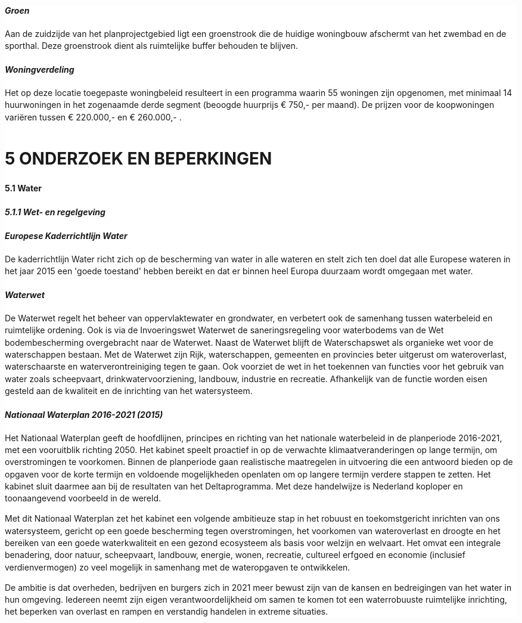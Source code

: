 #### *Groen*

Aan de zuidzijde van het planprojectgebied ligt een groenstrook die de huidige woningbouw afschermt van het zwembad en de sporthal. Deze groenstrook dient als ruimtelijke buffer behouden te blijven.

#### *Woningverdeling*

Het op deze locatie toegepaste woningbeleid resulteert in een programma waarin 55 woningen zijn opgenomen, met minimaal 14 huurwoningen in het zogenaamde derde segment (beoogde huurprijs € 750,- per maand). De prijzen voor de koopwoningen variëren tussen € 220.000,- en € 260.000,- .

# <span id="page-27-0"></span>**5 ONDERZOEK EN BEPERKINGEN**

#### <span id="page-27-1"></span>**5.1 Water**

#### *5.1.1 Wet- en regelgeving*

#### *Europese Kaderrichtlijn Water*

De kaderrichtlijn Water richt zich op de bescherming van water in alle wateren en stelt zich ten doel dat alle Europese wateren in het jaar 2015 een 'goede toestand' hebben bereikt en dat er binnen heel Europa duurzaam wordt omgegaan met water.

#### *Waterwet*

De Waterwet regelt het beheer van oppervlaktewater en grondwater, en verbetert ook de samenhang tussen waterbeleid en ruimtelijke ordening. Ook is via de Invoeringswet Waterwet de saneringsregeling voor waterbodems van de Wet bodembescherming overgebracht naar de Waterwet. Naast de Waterwet blijft de Waterschapswet als organieke wet voor de waterschappen bestaan. Met de Waterwet zijn Rijk, waterschappen, gemeenten en provincies beter uitgerust om wateroverlast, waterschaarste en waterverontreiniging tegen te gaan. Ook voorziet de wet in het toekennen van functies voor het gebruik van water zoals scheepvaart, drinkwatervoorziening, landbouw, industrie en recreatie. Afhankelijk van de functie worden eisen gesteld aan de kwaliteit en de inrichting van het watersysteem.

#### *Nationaal Waterplan 2016-2021 (2015)*

Het Nationaal Waterplan geeft de hoofdlijnen, principes en richting van het nationale waterbeleid in de planperiode 2016-2021, met een vooruitblik richting 2050. Het kabinet speelt proactief in op de verwachte klimaatveranderingen op lange termijn, om overstromingen te voorkomen. Binnen de planperiode gaan realistische maatregelen in uitvoering die een antwoord bieden op de opgaven voor de korte termijn en voldoende mogelijkheden openlaten om op langere termijn verdere stappen te zetten. Het kabinet sluit daarmee aan bij de resultaten van het Deltaprogramma. Met deze handelwijze is Nederland koploper en toonaangevend voorbeeld in de wereld.

Met dit Nationaal Waterplan zet het kabinet een volgende ambitieuze stap in het robuust en toekomstgericht inrichten van ons watersysteem, gericht op een goede bescherming tegen overstromingen, het voorkomen van wateroverlast en droogte en het bereiken van een goede waterkwaliteit en een gezond ecosysteem als basis voor welzijn en welvaart. Het omvat een integrale benadering, door natuur, scheepvaart, landbouw, energie, wonen, recreatie, cultureel erfgoed en economie (inclusief verdienvermogen) zo veel mogelijk in samenhang met de wateropgaven te ontwikkelen.

De ambitie is dat overheden, bedrijven en burgers zich in 2021 meer bewust zijn van de kansen en bedreigingen van het water in hun omgeving. Iedereen neemt zijn eigen verantwoordelijkheid om samen te komen tot een waterrobuuste ruimtelijke inrichting, het beperken van overlast en rampen en verstandig handelen in extreme situaties.
